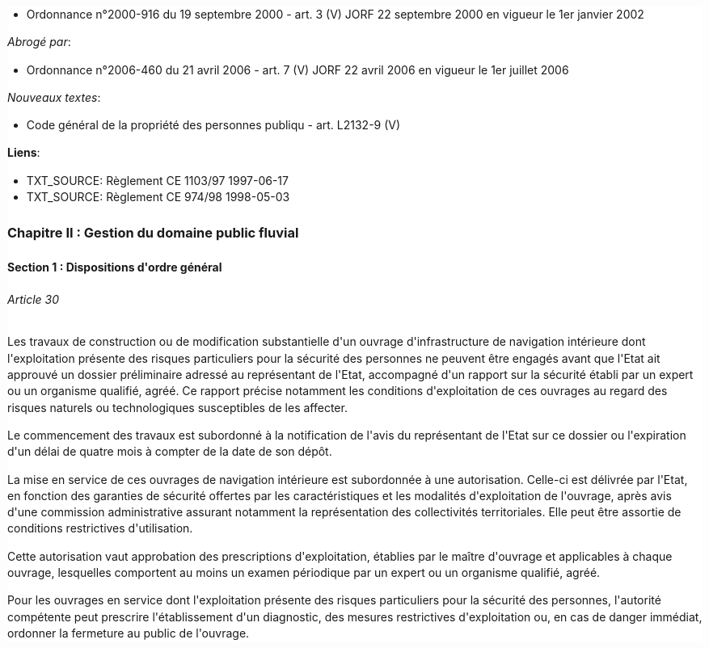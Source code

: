   - Ordonnance n°2000-916 du 19 septembre 2000 - art. 3 (V) JORF 22 septembre 2000 en vigueur le 1er janvier 2002

_Abrogé par_:

  - Ordonnance n°2006-460 du 21 avril 2006 - art. 7 (V) JORF 22 avril 2006 en vigueur le 1er juillet 2006

_Nouveaux textes_:

  - Code général de la propriété des personnes publiqu - art. L2132-9 (V)

**Liens**:

  - TXT_SOURCE: Règlement CE 1103/97 1997-06-17
  - TXT_SOURCE: Règlement CE 974/98 1998-05-03


### Chapitre II : Gestion du domaine public fluvial<a id=9></a>

#### Section 1 : Dispositions d'ordre général<a id=10></a>

###### Article 30

Les travaux de construction ou de modification substantielle d'un ouvrage d'infrastructure de navigation intérieure dont
l'exploitation présente des risques particuliers pour la sécurité des personnes ne peuvent être engagés avant que l'Etat ait
approuvé un dossier préliminaire adressé au représentant de l'Etat, accompagné d'un rapport sur la sécurité établi par un
expert ou un organisme qualifié, agréé. Ce rapport précise notamment les conditions d'exploitation de ces ouvrages au regard
des risques naturels ou technologiques susceptibles de les affecter.

Le commencement des travaux est subordonné à la notification de l'avis du représentant de l'Etat sur ce dossier ou
l'expiration d'un délai de quatre mois à compter de la date de son dépôt.

La mise en service de ces ouvrages de navigation intérieure est subordonnée à une autorisation. Celle-ci est délivrée par
l'Etat, en fonction des garanties de sécurité offertes par les caractéristiques et les modalités d'exploitation de l'ouvrage,
après avis d'une commission administrative assurant notamment la représentation des collectivités territoriales. Elle peut
être assortie de conditions restrictives d'utilisation.

Cette autorisation vaut approbation des prescriptions d'exploitation, établies par le maître d'ouvrage et applicables à
chaque ouvrage, lesquelles comportent au moins un examen périodique par un expert ou un organisme qualifié, agréé.

Pour les ouvrages en service dont l'exploitation présente des risques particuliers pour la sécurité des personnes, l'autorité
compétente peut prescrire l'établissement d'un diagnostic, des mesures restrictives d'exploitation ou, en cas de danger
immédiat, ordonner la fermeture au public de l'ouvrage.
